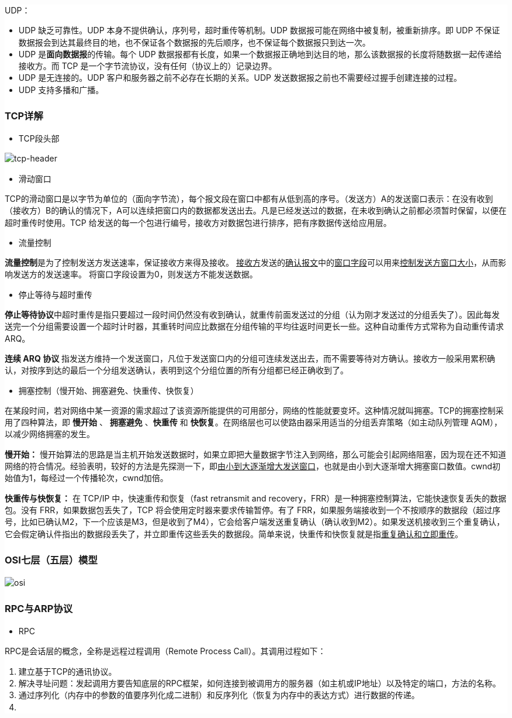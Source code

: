 UDP：

- UDP 缺乏可靠性。UDP 本身不提供确认，序列号，超时重传等机制。UDP 数据报可能在网络中被复制，被重新排序。即 UDP 不保证数据报会到达其最终目的地，也不保证各个数据报的先后顺序，也不保证每个数据报只到达一次。
- UDP 是**面向数据报**的传输。每个 UDP 数据报都有长度，如果一个数据报正确地到达目的地，那么该数据报的长度将随数据一起传递给接收方。而 TCP 是一个字节流协议，没有任何（协议上的）记录边界。
- UDP 是无连接的。UDP 客户和服务器之前不必存在长期的关系。UDP 发送数据报之前也不需要经过握手创建连接的过程。
- UDP 支持多播和广播。

### TCP详解

- TCP段头部

![tcp-header](https://cescdf.com/image/tcp-header.png)

- 滑动窗口

TCP的滑动窗口是以字节为单位的（面向字节流），每个报文段在窗口中都有从低到高的序号。（发送方）A的发送窗口表示：在没有收到（接收方）B的确认的情况下，A可以连续把窗口内的数据都发送出去。凡是已经发送过的数据，在未收到确认之前都必须暂时保留，以便在超时重传时使用。TCP 给发送的每一个包进行编号，接收方对数据包进行排序，把有序数据传送给应用层。

- 流量控制

**流量控制**是为了控制发送方发送速率，保证接收方来得及接收。 <u>接收方</u>发送的<u>确认报文</u>中的<u>窗口字段</u>可以用来<u>控制发送方窗口大小</u>，从而影响发送方的发送速率。 将窗口字段设置为0，则发送方不能发送数据。

- 停止等待与超时重传

**停止等待协议**中超时重传是指只要超过一段时间仍然没有收到确认，就重传前面发送过的分组（认为刚才发送过的分组丢失了）。因此每发送完一个分组需要设置一个超时计时器，其重转时间应比数据在分组传输的平均往返时间更长一些。这种自动重传方式常称为自动重传请求 ARQ。

**连续 ARQ 协议** 指发送方维持一个发送窗口，凡位于发送窗口内的分组可连续发送出去，而不需要等待对方确认。接收方一般采用累积确认，对按序到达的最后一个分组发送确认，表明到这个分组位置的所有分组都已经正确收到了。

- 拥塞控制（慢开始、拥塞避免、快重传、快恢复）

在某段时间，若对网络中某一资源的需求超过了该资源所能提供的可用部分，网络的性能就要变坏。这种情况就叫拥塞。TCP的拥塞控制采用了四种算法，即 **慢开始** 、 **拥塞避免** 、**快重传** 和 **快恢复**。在网络层也可以使路由器采用适当的分组丢弃策略（如主动队列管理 AQM），以减少网络拥塞的发生。

**慢开始：** 慢开始算法的思路是当主机开始发送数据时，如果立即把大量数据字节注入到网络，那么可能会引起网络阻塞，因为现在还不知道网络的符合情况。经验表明，较好的方法是先探测一下，即<u>由小到大逐渐增大发送窗口</u>，也就是由小到大逐渐增大拥塞窗口数值。cwnd初始值为1，每经过一个传播轮次，cwnd加倍。

**快重传与快恢复：** 在 TCP/IP 中，快速重传和恢复（fast retransmit and recovery，FRR）是一种拥塞控制算法，它能快速恢复丢失的数据包。没有 FRR，如果数据包丢失了，TCP 将会使用定时器来要求传输暂停。有了 FRR，如果服务端接收到一个不按顺序的数据段（超过序号，比如已确认M2，下一个应该是M3，但是收到了M4），它会给客户端发送重复确认（确认收到M2）。如果发送机接收到三个重复确认，它会假定确认件指出的数据段丢失了，并立即重传这些丢失的数据段。简单来说，快重传和快恢复就是指<u>重复确认和立即重传</u>。

### OSI七层（五层）模型

![osi](https://cescdf.com/image/osi.jpeg)

### RPC与ARP协议

- RPC

RPC是会话层的概念，全称是远程过程调用（Remote Process Call）。其调用过程如下：

1. 建立基于TCP的通讯协议。
2. 解决寻址问题：发起调用方要告知底层的RPC框架，如何连接到被调用方的服务器（如主机或IP地址）以及特定的端口，方法的名称。
3. 通过序列化（内存中的参数的值要序列化成二进制）和反序列化（恢复为内存中的表达方式）进行数据的传递。
4. 
